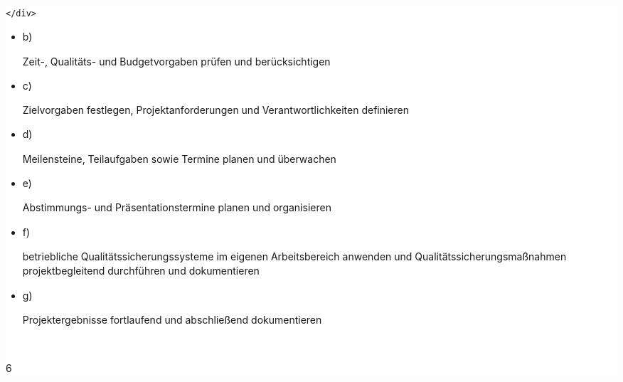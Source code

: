     </div>

  - b)
    
    <div style="">
    
    Zeit-, Qualitäts- und Budgetvorgaben prüfen und berücksichtigen
    
    </div>

  - c)
    
    <div style="">
    
    Zielvorgaben festlegen, Projektanforderungen und
    Verantwortlichkeiten definieren
    
    </div>

  - d)
    
    <div style="">
    
    Meilensteine, Teilaufgaben sowie Termine planen und überwachen
    
    </div>

  - e)
    
    <div style="">
    
    Abstimmungs- und Präsentationstermine planen und organisieren
    
    </div>

  - f)
    
    <div style="">
    
    betriebliche Qualitätssicherungssysteme im eigenen Arbeitsbereich
    anwenden und Qualitätssicherungsmaßnahmen projektbegleitend
    durchführen und dokumentieren
    
    </div>

  - g)
    
    <div style="">
    
    Projektergebnisse fortlaufend und abschließend dokumentieren
    
    </div>

</td>

<td style="border-right: 0.5pt solid ; border-bottom: 0.5pt solid ; " align="left" valign="top" charoff="50">

 

</td>

<td style="border-bottom: 0.5pt solid ; " align="center" valign="middle" charoff="50">

6
